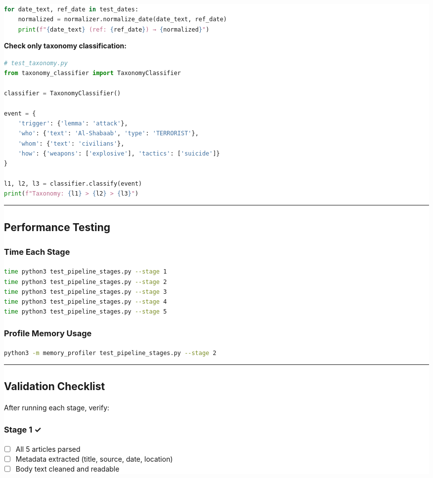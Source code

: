```python
for date_text, ref_date in test_dates:
    normalized = normalizer.normalize_date(date_text, ref_date)
    print(f"{date_text} (ref: {ref_date}) → {normalized}")
```

**Check only taxonomy classification:**
```python
# test_taxonomy.py
from taxonomy_classifier import TaxonomyClassifier

classifier = TaxonomyClassifier()

event = {
    'trigger': {'lemma': 'attack'},
    'who': {'text': 'Al-Shabaab', 'type': 'TERRORIST'},
    'whom': {'text': 'civilians'},
    'how': {'weapons': ['explosive'], 'tactics': ['suicide']}
}

l1, l2, l3 = classifier.classify(event)
print(f"Taxonomy: {l1} > {l2} > {l3}")
```

---

## Performance Testing

### Time Each Stage
```bash
time python3 test_pipeline_stages.py --stage 1
time python3 test_pipeline_stages.py --stage 2
time python3 test_pipeline_stages.py --stage 3
time python3 test_pipeline_stages.py --stage 4
time python3 test_pipeline_stages.py --stage 5
```

### Profile Memory Usage
```bash
python3 -m memory_profiler test_pipeline_stages.py --stage 2
```

---

## Validation Checklist

After running each stage, verify:

### Stage 1 ✓
- [ ] All 5 articles parsed
- [ ] Metadata extracted (title, source, date, location)
- [ ] Body text cleaned and readable
